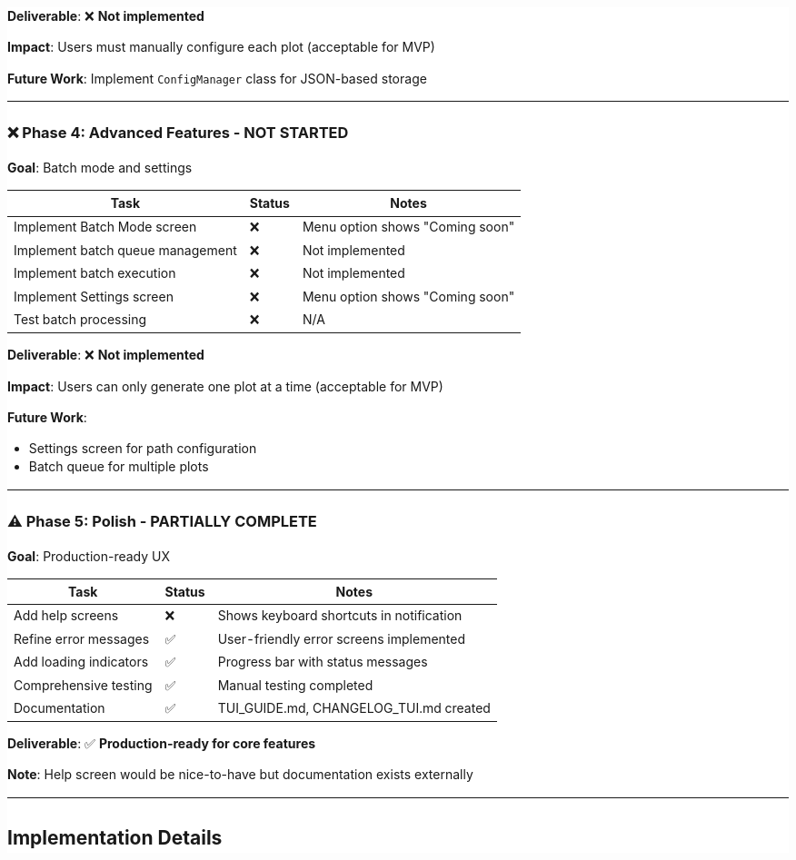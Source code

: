 **Deliverable**: ❌ **Not implemented**

**Impact**: Users must manually configure each plot (acceptable for MVP)

**Future Work**: Implement `ConfigManager` class for JSON-based storage

---

### ❌ **Phase 4: Advanced Features** - NOT STARTED

**Goal**: Batch mode and settings

| Task | Status | Notes |
|------|--------|-------|
| Implement Batch Mode screen | ❌ | Menu option shows "Coming soon" |
| Implement batch queue management | ❌ | Not implemented |
| Implement batch execution | ❌ | Not implemented |
| Implement Settings screen | ❌ | Menu option shows "Coming soon" |
| Test batch processing | ❌ | N/A |

**Deliverable**: ❌ **Not implemented**

**Impact**: Users can only generate one plot at a time (acceptable for MVP)

**Future Work**:
- Settings screen for path configuration
- Batch queue for multiple plots

---

### ⚠️ **Phase 5: Polish** - PARTIALLY COMPLETE

**Goal**: Production-ready UX

| Task | Status | Notes |
|------|--------|-------|
| Add help screens | ❌ | Shows keyboard shortcuts in notification |
| Refine error messages | ✅ | User-friendly error screens implemented |
| Add loading indicators | ✅ | Progress bar with status messages |
| Comprehensive testing | ✅ | Manual testing completed |
| Documentation | ✅ | TUI_GUIDE.md, CHANGELOG_TUI.md created |

**Deliverable**: ✅ **Production-ready for core features**

**Note**: Help screen would be nice-to-have but documentation exists externally

---

## Implementation Details
